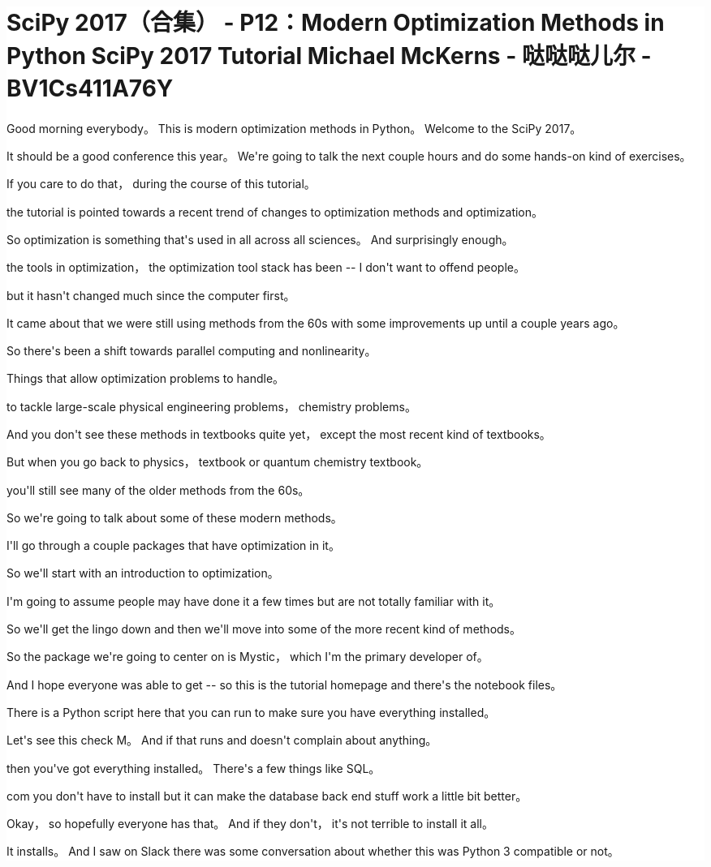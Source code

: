 # SciPy 2017（合集） - P12：Modern Optimization Methods in Python  SciPy 2017 Tutorial  Michael McKerns - 哒哒哒儿尔 - BV1Cs411A76Y

 Good morning everybody。 This is modern optimization methods in Python。 Welcome to the SciPy 2017。

 It should be a good conference this year。 We're going to talk the next couple hours and do some hands-on kind of exercises。

 If you care to do that， during the course of this tutorial。

 the tutorial is pointed towards a recent trend of changes to optimization methods and optimization。

 So optimization is something that's used in all across all sciences。 And surprisingly enough。

 the tools in optimization， the optimization tool stack has been -- I don't want to offend people。

 but it hasn't changed much since the computer first。

 It came about that we were still using methods from the 60s with some improvements up until a couple years ago。

 So there's been a shift towards parallel computing and nonlinearity。

 Things that allow optimization problems to handle。

 to tackle large-scale physical engineering problems， chemistry problems。

 And you don't see these methods in textbooks quite yet， except the most recent kind of textbooks。

 But when you go back to physics， textbook or quantum chemistry textbook。

 you'll still see many of the older methods from the 60s。

 So we're going to talk about some of these modern methods。

 I'll go through a couple packages that have optimization in it。

 So we'll start with an introduction to optimization。

 I'm going to assume people may have done it a few times but are not totally familiar with it。

 So we'll get the lingo down and then we'll move into some of the more recent kind of methods。

 So the package we're going to center on is Mystic， which I'm the primary developer of。

 And I hope everyone was able to get -- so this is the tutorial homepage and there's the notebook files。

 There is a Python script here that you can run to make sure you have everything installed。

 Let's see this check M。 And if that runs and doesn't complain about anything。

 then you've got everything installed。 There's a few things like SQL。

com you don't have to install but it can make the database back end stuff work a little bit better。

 Okay， so hopefully everyone has that。 And if they don't， it's not terrible to install it all。

 It installs。 And I saw on Slack there was some conversation about whether this was Python 3 compatible or not。
